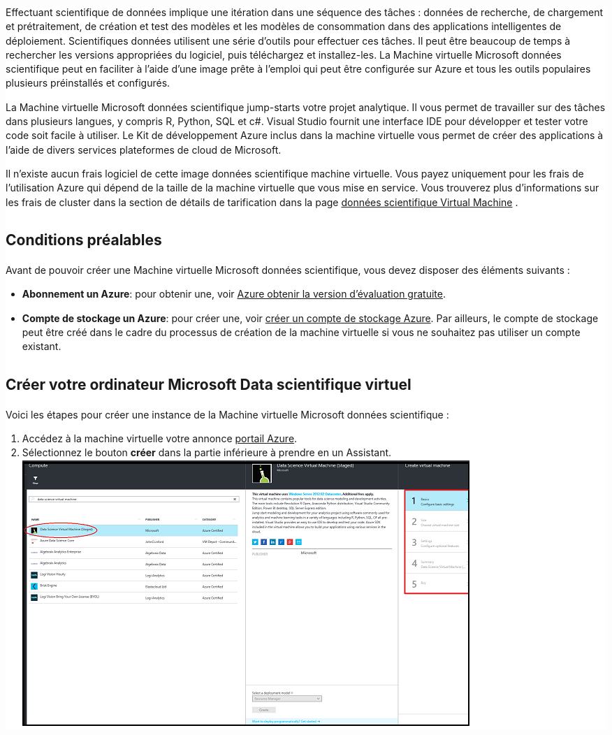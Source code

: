 
Effectuant scientifique de données implique une itération dans une séquence des tâches : données de recherche, de chargement et prétraitement, de création et test des modèles et les modèles de consommation dans des applications intelligentes de déploiement. Scientifiques données utilisent une série d’outils pour effectuer ces tâches. Il peut être beaucoup de temps à rechercher les versions appropriées du logiciel, puis téléchargez et installez-les. La Machine virtuelle Microsoft données scientifique peut en faciliter à l’aide d’une image prête à l’emploi qui peut être configurée sur Azure et tous les outils populaires plusieurs préinstallés et configurés. 

La Machine virtuelle Microsoft données scientifique jump-starts votre projet analytique. Il vous permet de travailler sur des tâches dans plusieurs langues, y compris R, Python, SQL et c#. Visual Studio fournit une interface IDE pour développer et tester votre code soit facile à utiliser. Le Kit de développement Azure inclus dans la machine virtuelle vous permet de créer des applications à l’aide de divers services plateformes de cloud de Microsoft. 

Il n’existe aucun frais logiciel de cette image données scientifique machine virtuelle. Vous payez uniquement pour les frais de l’utilisation Azure qui dépend de la taille de la machine virtuelle que vous mise en service. Vous trouverez plus d’informations sur les frais de cluster dans la section de détails de tarification dans la page [données scientifique Virtual Machine](https://azure.microsoft.com/marketplace/partners/microsoft-ads/standard-data-science-vm/) . 


## <a name="prerequisites"></a>Conditions préalables

Avant de pouvoir créer une Machine virtuelle Microsoft données scientifique, vous devez disposer des éléments suivants :

- **Abonnement un Azure**: pour obtenir une, voir [Azure obtenir la version d’évaluation gratuite](https://azure.microsoft.com/documentation/videos/get-azure-free-trial-for-testing-hadoop-in-hdinsight/).

*   **Compte de stockage un Azure**: pour créer une, voir [créer un compte de stockage Azure](storage-create-storage-account.md#create-a-storage-account). Par ailleurs, le compte de stockage peut être créé dans le cadre du processus de création de la machine virtuelle si vous ne souhaitez pas utiliser un compte existant.


## <a name="create-your-microsoft-data-science-virtual-machine"></a>Créer votre ordinateur Microsoft Data scientifique virtuel

Voici les étapes pour créer une instance de la Machine virtuelle Microsoft données scientifique :

1.  Accédez à la machine virtuelle votre annonce [portail Azure](https://portal.azure.com/#create/microsoft-ads.standard-data-science-vmstandard-data-science-vm).
2.   Sélectionnez le bouton **créer** dans la partie inférieure à prendre en un Assistant. ![configurer des données-scientifique-machine virtuelle](./media/machine-learning-data-science-provision-vm/configure-data-science-virtual-machine.png)